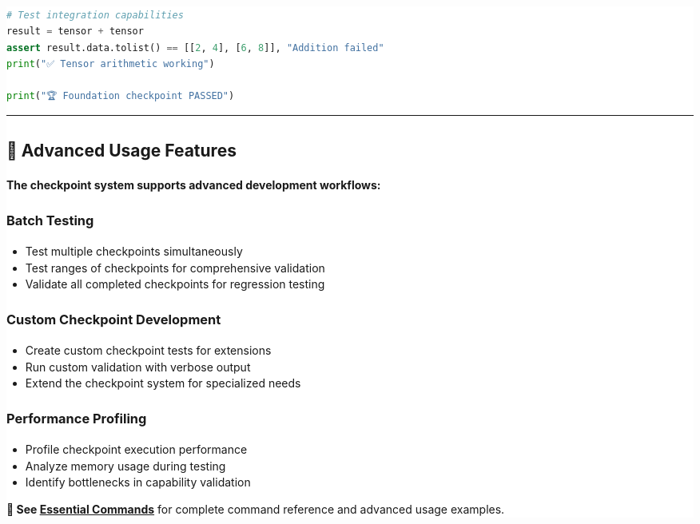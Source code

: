 ```python
# Test integration capabilities
result = tensor + tensor
assert result.data.tolist() == [[2, 4], [6, 8]], "Addition failed"
print("✅ Tensor arithmetic working")

print("🏆 Foundation checkpoint PASSED")
```

---

## 🚀 Advanced Usage Features

**The checkpoint system supports advanced development workflows:**

### Batch Testing
- Test multiple checkpoints simultaneously
- Test ranges of checkpoints for comprehensive validation
- Validate all completed checkpoints for regression testing

### Custom Checkpoint Development
- Create custom checkpoint tests for extensions
- Run custom validation with verbose output
- Extend the checkpoint system for specialized needs

### Performance Profiling
- Profile checkpoint execution performance
- Analyze memory usage during testing
- Identify bottlenecks in capability validation

**📖 See [Essential Commands](tito-essentials.html)** for complete command reference and advanced usage examples.